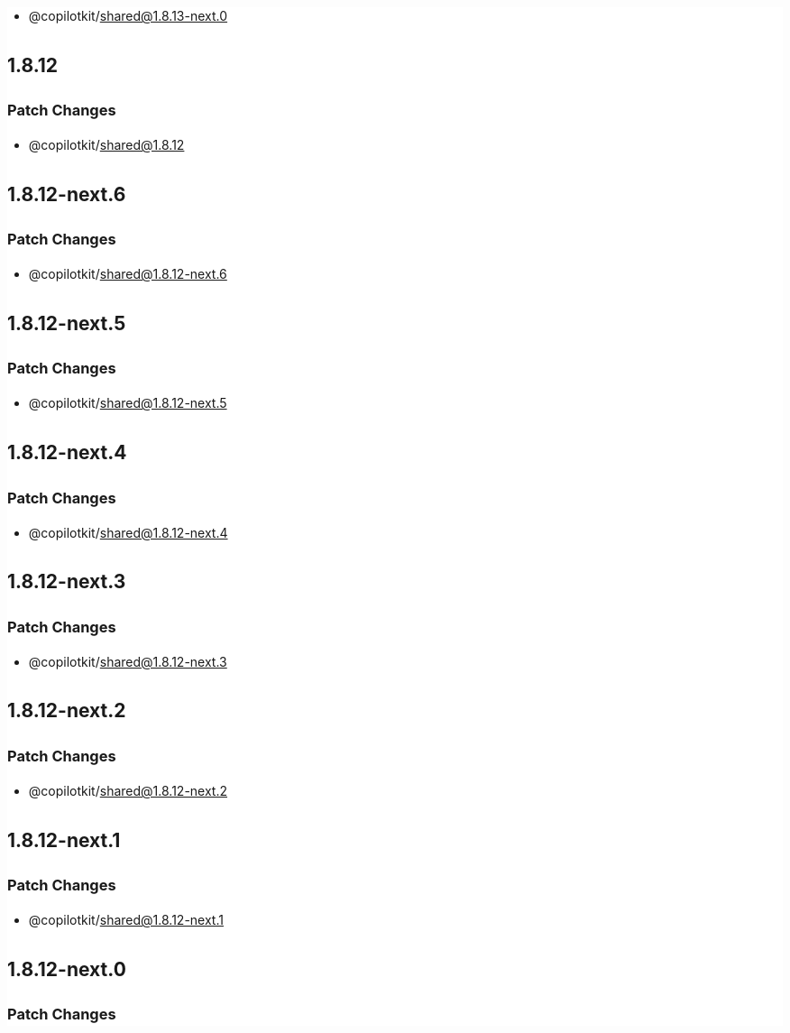 - @copilotkit/shared@1.8.13-next.0

## 1.8.12

### Patch Changes

- @copilotkit/shared@1.8.12

## 1.8.12-next.6

### Patch Changes

- @copilotkit/shared@1.8.12-next.6

## 1.8.12-next.5

### Patch Changes

- @copilotkit/shared@1.8.12-next.5

## 1.8.12-next.4

### Patch Changes

- @copilotkit/shared@1.8.12-next.4

## 1.8.12-next.3

### Patch Changes

- @copilotkit/shared@1.8.12-next.3

## 1.8.12-next.2

### Patch Changes

- @copilotkit/shared@1.8.12-next.2

## 1.8.12-next.1

### Patch Changes

- @copilotkit/shared@1.8.12-next.1

## 1.8.12-next.0

### Patch Changes
